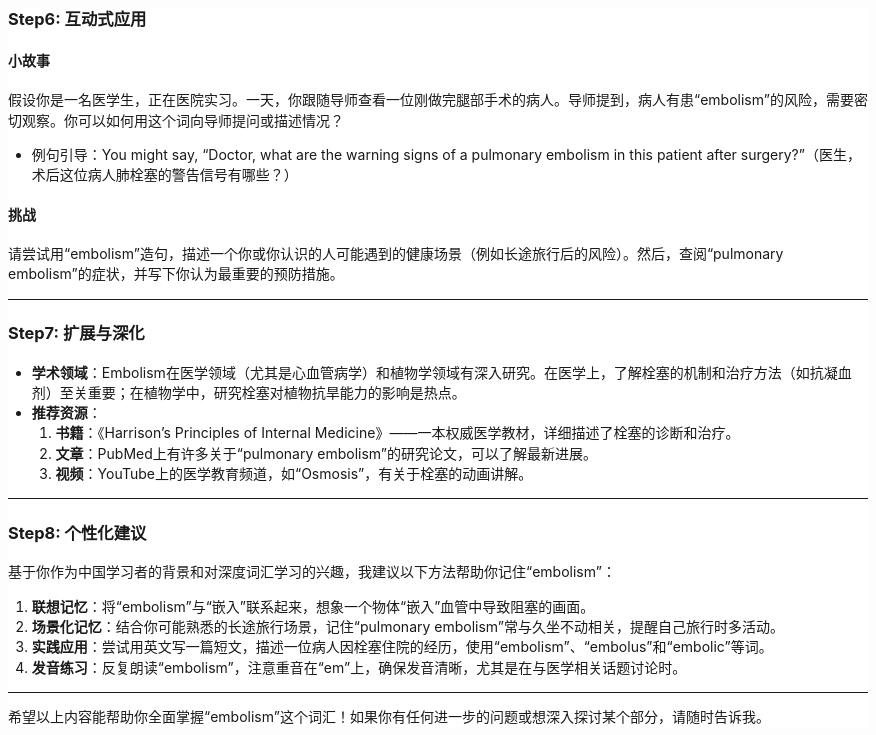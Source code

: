 ### Step6: 互动式应用
#### 小故事
假设你是一名医学生，正在医院实习。一天，你跟随导师查看一位刚做完腿部手术的病人。导师提到，病人有患“embolism”的风险，需要密切观察。你可以如何用这个词向导师提问或描述情况？
- 例句引导：You might say, “Doctor, what are the warning signs of a pulmonary embolism in this patient after surgery?”（医生，术后这位病人肺栓塞的警告信号有哪些？）

#### 挑战
请尝试用“embolism”造句，描述一个你或你认识的人可能遇到的健康场景（例如长途旅行后的风险）。然后，查阅“pulmonary embolism”的症状，并写下你认为最重要的预防措施。

---

### Step7: 扩展与深化
- **学术领域**：Embolism在医学领域（尤其是心血管病学）和植物学领域有深入研究。在医学上，了解栓塞的机制和治疗方法（如抗凝血剂）至关重要；在植物学中，研究栓塞对植物抗旱能力的影响是热点。
- **推荐资源**：
  1. **书籍**：《Harrison’s Principles of Internal Medicine》——一本权威医学教材，详细描述了栓塞的诊断和治疗。
  2. **文章**：PubMed上有许多关于“pulmonary embolism”的研究论文，可以了解最新进展。
  3. **视频**：YouTube上的医学教育频道，如“Osmosis”，有关于栓塞的动画讲解。

---

### Step8: 个性化建议
基于你作为中国学习者的背景和对深度词汇学习的兴趣，我建议以下方法帮助你记住“embolism”：
1. **联想记忆**：将“embolism”与“嵌入”联系起来，想象一个物体“嵌入”血管中导致阻塞的画面。
2. **场景化记忆**：结合你可能熟悉的长途旅行场景，记住“pulmonary embolism”常与久坐不动相关，提醒自己旅行时多活动。
3. **实践应用**：尝试用英文写一篇短文，描述一位病人因栓塞住院的经历，使用“embolism”、“embolus”和“embolic”等词。
4. **发音练习**：反复朗读“embolism”，注意重音在“em”上，确保发音清晰，尤其是在与医学相关话题讨论时。

---

希望以上内容能帮助你全面掌握“embolism”这个词汇！如果你有任何进一步的问题或想深入探讨某个部分，请随时告诉我。